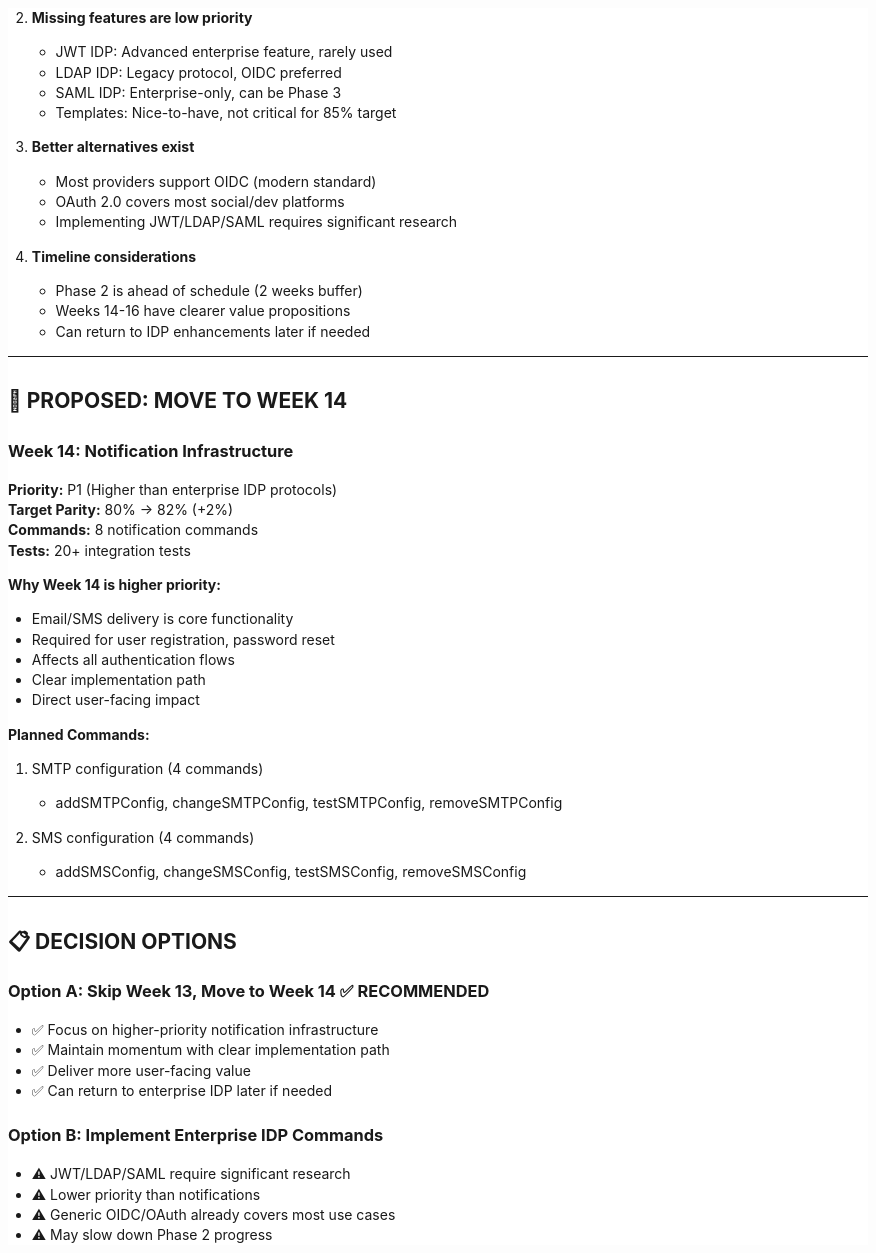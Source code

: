 2. **Missing features are low priority**
   - JWT IDP: Advanced enterprise feature, rarely used
   - LDAP IDP: Legacy protocol, OIDC preferred
   - SAML IDP: Enterprise-only, can be Phase 3
   - Templates: Nice-to-have, not critical for 85% target

3. **Better alternatives exist**
   - Most providers support OIDC (modern standard)
   - OAuth 2.0 covers most social/dev platforms
   - Implementing JWT/LDAP/SAML requires significant research

4. **Timeline considerations**
   - Phase 2 is ahead of schedule (2 weeks buffer)
   - Weeks 14-16 have clearer value propositions
   - Can return to IDP enhancements later if needed

---

## 🚀 **PROPOSED: MOVE TO WEEK 14**

### Week 14: Notification Infrastructure

**Priority:** P1 (Higher than enterprise IDP protocols)  
**Target Parity:** 80% → 82% (+2%)  
**Commands:** 8 notification commands  
**Tests:** 20+ integration tests

**Why Week 14 is higher priority:**
- Email/SMS delivery is core functionality
- Required for user registration, password reset
- Affects all authentication flows
- Clear implementation path
- Direct user-facing impact

**Planned Commands:**
1. SMTP configuration (4 commands)
   - addSMTPConfig, changeSMTPConfig, testSMTPConfig, removeSMTPConfig

2. SMS configuration (4 commands)
   - addSMSConfig, changeSMSConfig, testSMSConfig, removeSMSConfig

---

## 📋 **DECISION OPTIONS**

### Option A: Skip Week 13, Move to Week 14 ✅ RECOMMENDED
- ✅ Focus on higher-priority notification infrastructure
- ✅ Maintain momentum with clear implementation path
- ✅ Deliver more user-facing value
- ✅ Can return to enterprise IDP later if needed

### Option B: Implement Enterprise IDP Commands
- ⚠️ JWT/LDAP/SAML require significant research
- ⚠️ Lower priority than notifications
- ⚠️ Generic OIDC/OAuth already covers most use cases
- ⚠️ May slow down Phase 2 progress
